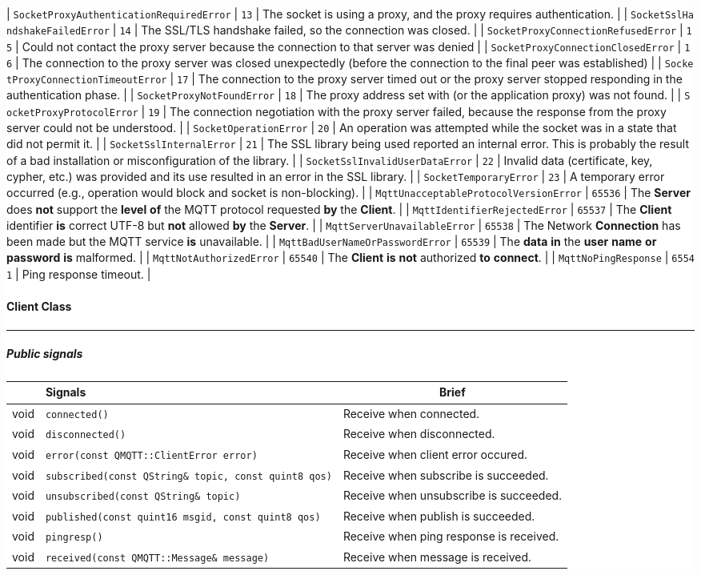 | `SocketProxyAuthenticationRequiredError` | `13`    | The socket is using a proxy, and the proxy requires authentication. |
| `SocketSslHandshakeFailedError`          | `14`    | The SSL/TLS handshake failed, so the connection was closed.  |
| `SocketProxyConnectionRefusedError`      | `15`    | Could not contact the proxy server because the connection to that server was denied |
| `SocketProxyConnectionClosedError`       | `16`    | The connection to the proxy server was closed unexpectedly (before the connection to the final peer was established) |
| `SocketProxyConnectionTimeoutError`      | `17`    | The connection to the proxy server timed out or the proxy server stopped responding in the authentication phase. |
| `SocketProxyNotFoundError`               | `18`    | The proxy address set with (or the application proxy) was not found. |
| `SocketProxyProtocolError`               | `19`    | The connection negotiation with the proxy server failed, because the response from the proxy server could not be understood. |
| `SocketOperationError`                   | `20`    | An operation was attempted while the socket was in a state that did not permit it. |
| `SocketSslInternalError`                 | `21`    | The SSL library being used reported an internal error. This is probably the result of a bad installation or misconfiguration of the library. |
| `SocketSslInvalidUserDataError`          | `22`    | Invalid data (certificate, key, cypher, etc.) was provided and its use resulted in an error in the SSL library. |
| `SocketTemporaryError`                   | `23`    | A temporary error occurred (e.g., operation would block and socket is non-blocking). |
| `MqttUnacceptableProtocolVersionError`   | `65536` | The **Server** does **not** support the **level** **of** the MQTT protocol requested **by** the **Client**. |
| `MqttIdentifierRejectedError`            | `65537` | The **Client** identifier **is** correct UTF-8 but **not** allowed **by** the **Server**. |
| `MqttServerUnavailableError`             | `65538` | The Network **Connection** has been made but the MQTT service **is** unavailable. |
| `MqttBadUserNameOrPasswordError`         | `65539` | The **data** **in** the **user** **name** **or** **password** **is** malformed. |
| `MqttNotAuthorizedError`                 | `65540` | The **Client** **is** **not** authorized **to** **connect**. |
| `MqttNoPingResponse`                     | `65541` | Ping response timeout.                                       |

#### Client Class

---

##### Public signals

|      | Signals       | Brief                               |
| ---- | :------------ | ----------------------------------- |
| void | `connected()` | Receive when connected. |
| void | `disconnected()` | Receive when disconnected. |
| void | `error(const QMQTT::ClientError error)` | Receive when client error occured. |
| void | `subscribed(const QString& topic, const quint8 qos)` | Receive when subscribe is succeeded. |
| void | `unsubscribed(const QString& topic)` | Receive when unsubscribe is succeeded. |
| void | `published(const quint16 msgid, const quint8 qos)` | Receive when publish is succeeded. |
| void | `pingresp()` | Receive when ping response is received. |
| void | `received(const QMQTT::Message& message)` | Receive when message is received. |
